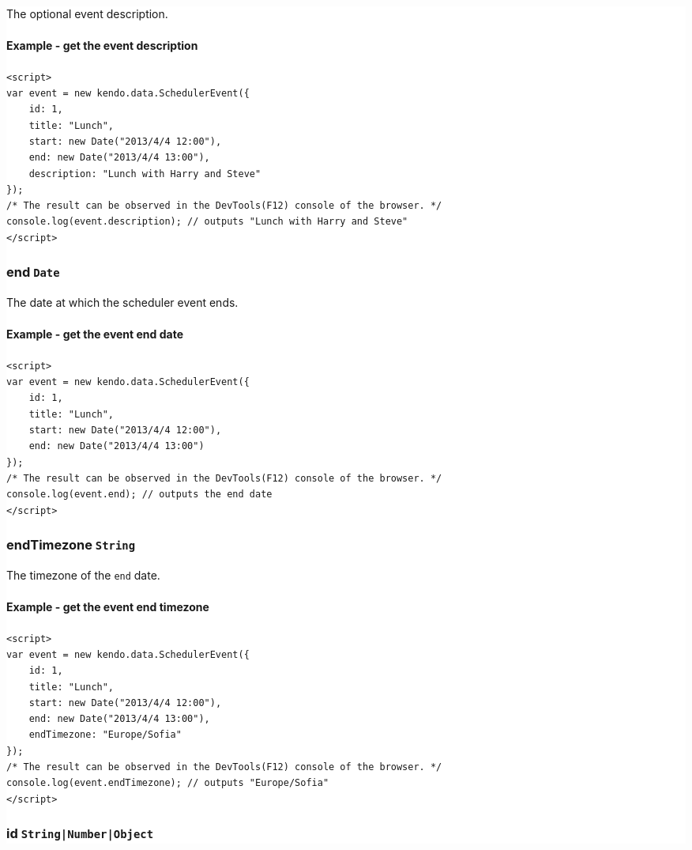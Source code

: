 The optional event description.

#### Example - get the event description

    <script>
    var event = new kendo.data.SchedulerEvent({
        id: 1,
        title: "Lunch",
        start: new Date("2013/4/4 12:00"),
        end: new Date("2013/4/4 13:00"),
        description: "Lunch with Harry and Steve"
    });
	/* The result can be observed in the DevTools(F12) console of the browser. */
    console.log(event.description); // outputs "Lunch with Harry and Steve"
    </script>

### end `Date`

The date at which the scheduler event ends.

#### Example - get the event end date

    <script>
    var event = new kendo.data.SchedulerEvent({
        id: 1,
        title: "Lunch",
        start: new Date("2013/4/4 12:00"),
        end: new Date("2013/4/4 13:00")
    });
	/* The result can be observed in the DevTools(F12) console of the browser. */
    console.log(event.end); // outputs the end date
    </script>

### endTimezone `String`

The timezone of the `end` date.

#### Example - get the event end timezone

    <script>
    var event = new kendo.data.SchedulerEvent({
        id: 1,
        title: "Lunch",
        start: new Date("2013/4/4 12:00"),
        end: new Date("2013/4/4 13:00"),
        endTimezone: "Europe/Sofia"
    });
	/* The result can be observed in the DevTools(F12) console of the browser. */
    console.log(event.endTimezone); // outputs "Europe/Sofia"
    </script>

### id `String|Number|Object`
